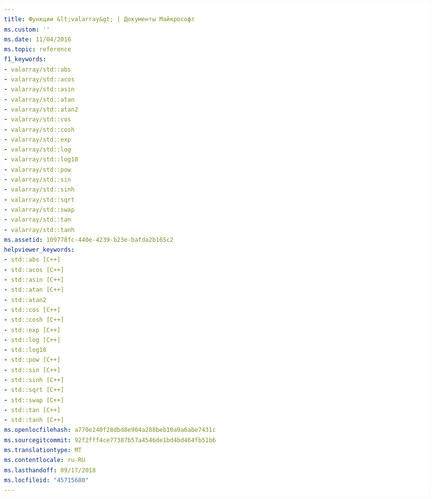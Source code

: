 ```yaml
---
title: Функции &lt;valarray&gt; | Документы Майкрософт
ms.custom: ''
ms.date: 11/04/2016
ms.topic: reference
f1_keywords:
- valarray/std::abs
- valarray/std::acos
- valarray/std::asin
- valarray/std::atan
- valarray/std::atan2
- valarray/std::cos
- valarray/std::cosh
- valarray/std::exp
- valarray/std::log
- valarray/std::log10
- valarray/std::pow
- valarray/std::sin
- valarray/std::sinh
- valarray/std::sqrt
- valarray/std::swap
- valarray/std::tan
- valarray/std::tanh
ms.assetid: 109778fc-440e-4239-b23e-bafda2b165c2
helpviewer_keywords:
- std::abs [C++]
- std::acos [C++]
- std::asin [C++]
- std::atan [C++]
- std::atan2
- std::cos [C++]
- std::cosh [C++]
- std::exp [C++]
- std::log [C++]
- std::log10
- std::pow [C++]
- std::sin [C++]
- std::sinh [C++]
- std::sqrt [C++]
- std::swap [C++]
- std::tan [C++]
- std::tanh [C++]
ms.openlocfilehash: a770e240f28dbd8e904a288beb10a9a6abe7431c
ms.sourcegitcommit: 92f2fff4ce77387b57a4546de1bd4bd464fb51b6
ms.translationtype: MT
ms.contentlocale: ru-RU
ms.lasthandoff: 09/17/2018
ms.locfileid: "45715680"
---
```
